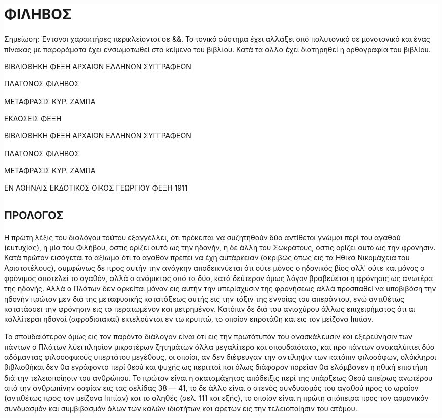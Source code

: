 ﻿ΦΙΛΗΒΟΣ
=======

Σημείωση: Έντονοι χαρακτήρες περικλείονται σε &&.  Το τονικό σύστημα
έχει αλλάξει από πολυτονικό σε μονοτονικό και ένας πίνακας με
παροράματα έχει ενσωματωθεί στο κείμενο του βιβλίου. Κατά τα άλλα έχει
διατηρηθεί η ορθογραφία του βιβλίου.


ΒΙΒΛΙΟΘΗΚΗ ΦΕΞΗ ΑΡΧΑΙΩΝ ΕΛΛΗΝΩΝ ΣΥΓΓΡΑΦΕΩΝ


ΠΛΑΤΩΝΟΣ
ΦΙΛΗΒΟΣ

ΜΕΤΑΦΡΑΣΙΣ
ΚΥΡ. ΖΑΜΠΑ

ΕΚΔΟΣΕΙΣ ΦΕΞΗ


ΒΙΒΛΙΟΘΗΚΗ ΦΕΞΗ
ΑΡΧΑΙΩΝ ΕΛΛΗΝΩΝ ΣΥΓΓΡΑΦΕΩΝ

ΠΛΑΤΩΝΟΣ
ΦΙΛΗΒΟΣ

ΜΕΤΑΦΡΑΣΙΣ
ΚΥΡ. ΖΑΜΠΑ


ΕΝ ΑΘΗΝΑΙΣ ΕΚΔΟΤΙΚΟΣ ΟΙΚΟΣ ΓΕΩΡΓΙΟΥ ΦΕΞΗ
1911


ΠΡΟΛΟΓΟΣ
--------

Η πρώτη λέξις του διαλόγου τούτου εξαγγέλλει, ότι πρόκειται να
συζητηθούν δύο αντίθετοι γνώμαι περί του αγαθού (ευτυχίας), η μία του
Φιλήβου, όστις ορίζει αυτό ως την ηδονήν, η δε άλλη του Σωκράτους,
όστις ορίζει αυτό ως την φρόνησιν. Κατά πρώτον εισάγεται το αξίωμα ότι
το αγαθόν πρέπει να έχη αυτάρκειαν (ακριβώς όπως εις τα Ηθικά
Νικομάχεια του Αριστοτέλους), συμφώνως δε προς αυτήν την ανάγκην
αποδεικνύεται ότι ούτε μόνος ο ηδονικός βίος αλλ' ούτε και μόνος ο
φρόνιμος αποτελεί το αγαθόν, αλλά ο ανάμικτος από τα δύο, κατά δεύτερον
όμως λόγον βραβεύεται η φρόνησις ως ανωτέρα της ηδονής. Αλλά ο Πλάτων
δεν αρκείται μόνον εις αυτήν την υπερίσχυσιν της φρονήσεως αλλά
προσπαθεί να υποβιβάση την ηδονήν πρώτον μεν διά της μεταφυσικής
κατατάξεως αυτής εις την τάξιν της εννοίας του απεράντου, ενώ αντιθέτως
κατατάσσει την φρόνησιν εις το περατωμένον και μετρημένον. Κατόπιν δε
διά του ανισχύρου άλλως επιχειρήματος ότι αι καλλίτεραι ηδοναί
(αφροδισιακαί) εκτελούνται εν τω κρυπτώ, το οποίον επροτάθη και εις τον
μείζονα Ιππίαν.

Το σπουδαιότερον όμως εις τον παρόντα διάλογον είναι ότι εις την
πρωτότυπόν του ανασκάλευσιν και εξερεύνησιν των πάντων ο Πλάτων λύει
πλησίον μικροτέρων ζητημάτων άλλα μεγαλίτερα και σπουδαιότατα, και προ
πάντων ανακαλύπτει δύο αδάμαντας φιλοσοφικούς υπερτάτου μεγέθους, οι
οποίοι, αν δεν διέφευγαν την αντίληψιν των κατόπιν φιλοσόφων, ολόκληροι
βιβλιοθήκαι δεν θα εγράφοντο περί θεού και ψυχής ως περιτταί και όλως
διάφορον πορείαν θα ελάμβανεν η ηθική επιστήμη διά την τελειοποίησιν
του ανθρώπου. Το πρώτον είναι η ακαταμάχητος απόδειξις περί της
υπάρξεως Θεού απείρως ανωτέρου από την ανθρωπίνην σοφίαν εις τας
σελίδας 38 — 41, το δε άλλο είναι ο στενός συνδυασμός του αγαθού προς
το ωραίον (αντιθέτως προς τον μείζονα Ιππίαν) και το αληθές (σελ. 111
και εξής), το οποίον είναι η πρώτη απόπειρα προς τον αρμονικόν
συνδυασμόν και συμβιβασμόν όλων των καλών ιδιοτήτων και αρετών εις την
τελειοποίησιν του ατόμου.
